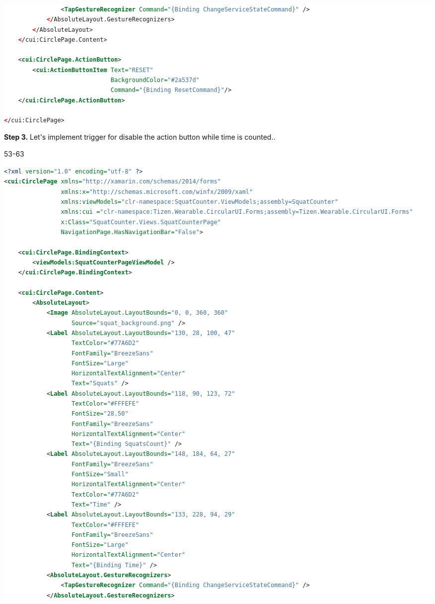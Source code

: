 ```xml
                <TapGestureRecognizer Command="{Binding ChangeServiceStateCommand}" />
            </AbsoluteLayout.GestureRecognizers>
        </AbsoluteLayout>
    </cui:CirclePage.Content>

    <cui:CirclePage.ActionButton>
        <cui:ActionButtonItem Text="RESET"
                              BackgroundColor="#2a537d"
                              Command="{Binding ResetCommand}"/>
    </cui:CirclePage.ActionButton>

</cui:CirclePage>

```

**Step 3.** Let's implement trigger for disable the action button while time is counted..

<highlight>53-63</highlight>

```xml
<?xml version="1.0" encoding="utf-8" ?>
<cui:CirclePage xmlns="http://xamarin.com/schemas/2014/forms"
                xmlns:x="http://schemas.microsoft.com/winfx/2009/xaml"
                xmlns:viewModels="clr-namespace:SquatCounter.ViewModels;assembly=SquatCounter"
                xmlns:cui ="clr-namespace:Tizen.Wearable.CircularUI.Forms;assembly=Tizen.Wearable.CircularUI.Forms"
                x:Class="SquatCounter.Views.SquatCounterPage"
                NavigationPage.HasNavigationBar="False">

    <cui:CirclePage.BindingContext>
        <viewModels:SquatCounterPageViewModel />
    </cui:CirclePage.BindingContext>

    <cui:CirclePage.Content>
        <AbsoluteLayout>
            <Image AbsoluteLayout.LayoutBounds="0, 0, 360, 360"
                   Source="squat_background.png" />
            <Label AbsoluteLayout.LayoutBounds="130, 28, 100, 47"
                   TextColor="#77A6D2"
                   FontFamily="BreezeSans"
                   FontSize="Large"
                   HorizontalTextAlignment="Center"
                   Text="Squats" />
            <Label AbsoluteLayout.LayoutBounds="118, 90, 123, 72"
                   TextColor="#FFFEFE"
                   FontSize="28.50"
                   FontFamily="BreezeSans"
                   HorizontalTextAlignment="Center"
                   Text="{Binding SquatsCount}" />
            <Label AbsoluteLayout.LayoutBounds="148, 184, 64, 27"
                   FontFamily="BreezeSans"
                   FontSize="Small"
                   HorizontalTextAlignment="Center"
                   TextColor="#77A6D2"
                   Text="Time" />
            <Label AbsoluteLayout.LayoutBounds="133, 228, 94, 29"
                   TextColor="#FFFEFE"
                   FontFamily="BreezeSans"
                   FontSize="Large"
                   HorizontalTextAlignment="Center"
                   Text="{Binding Time}" />
            <AbsoluteLayout.GestureRecognizers>
                <TapGestureRecognizer Command="{Binding ChangeServiceStateCommand}" />
            </AbsoluteLayout.GestureRecognizers>
```